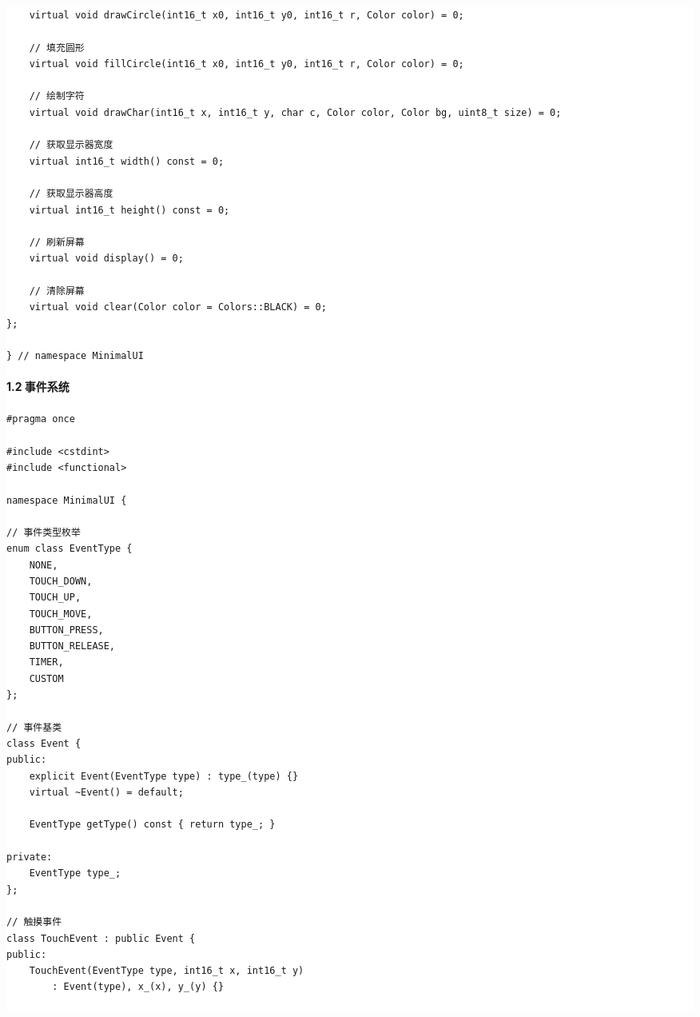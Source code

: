 ```MinimalUI/framework/include/GraphicsDriver.h#L1-30
    virtual void drawCircle(int16_t x0, int16_t y0, int16_t r, Color color) = 0;
    
    // 填充圆形
    virtual void fillCircle(int16_t x0, int16_t y0, int16_t r, Color color) = 0;
    
    // 绘制字符
    virtual void drawChar(int16_t x, int16_t y, char c, Color color, Color bg, uint8_t size) = 0;
    
    // 获取显示器宽度
    virtual int16_t width() const = 0;
    
    // 获取显示器高度
    virtual int16_t height() const = 0;
    
    // 刷新屏幕
    virtual void display() = 0;
    
    // 清除屏幕
    virtual void clear(Color color = Colors::BLACK) = 0;
};

} // namespace MinimalUI
```

#### 1.2 事件系统

```MinimalUI/framework/include/Event.h#L1-40
#pragma once

#include <cstdint>
#include <functional>

namespace MinimalUI {

// 事件类型枚举
enum class EventType {
    NONE,
    TOUCH_DOWN,
    TOUCH_UP,
    TOUCH_MOVE,
    BUTTON_PRESS,
    BUTTON_RELEASE,
    TIMER,
    CUSTOM
};

// 事件基类
class Event {
public:
    explicit Event(EventType type) : type_(type) {}
    virtual ~Event() = default;
    
    EventType getType() const { return type_; }
    
private:
    EventType type_;
};

// 触摸事件
class TouchEvent : public Event {
public:
    TouchEvent(EventType type, int16_t x, int16_t y) 
        : Event(type), x_(x), y_(y) {}
    
```